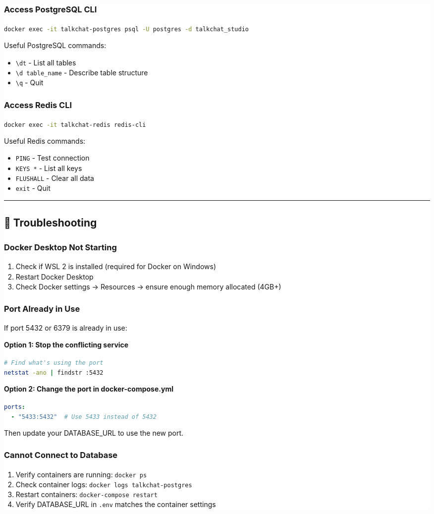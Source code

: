 ### Access PostgreSQL CLI
```bash
docker exec -it talkchat-postgres psql -U postgres -d talkchat_studio
```

Useful PostgreSQL commands:
- `\dt` - List all tables
- `\d table_name` - Describe table structure
- `\q` - Quit

### Access Redis CLI
```bash
docker exec -it talkchat-redis redis-cli
```

Useful Redis commands:
- `PING` - Test connection
- `KEYS *` - List all keys
- `FLUSHALL` - Clear all data
- `exit` - Quit

---

## 🔧 Troubleshooting

### Docker Desktop Not Starting

1. Check if WSL 2 is installed (required for Docker on Windows)
2. Restart Docker Desktop
3. Check Docker settings → Resources → ensure enough memory allocated (4GB+)

### Port Already in Use

If port 5432 or 6379 is already in use:

**Option 1: Stop the conflicting service**
```bash
# Find what's using the port
netstat -ano | findstr :5432
```

**Option 2: Change the port in docker-compose.yml**
```yaml
ports:
  - "5433:5432"  # Use 5433 instead of 5432
```

Then update your DATABASE_URL to use the new port.

### Cannot Connect to Database

1. Verify containers are running: `docker ps`
2. Check container logs: `docker logs talkchat-postgres`
3. Restart containers: `docker-compose restart`
4. Verify DATABASE_URL in `.env` matches the container settings
